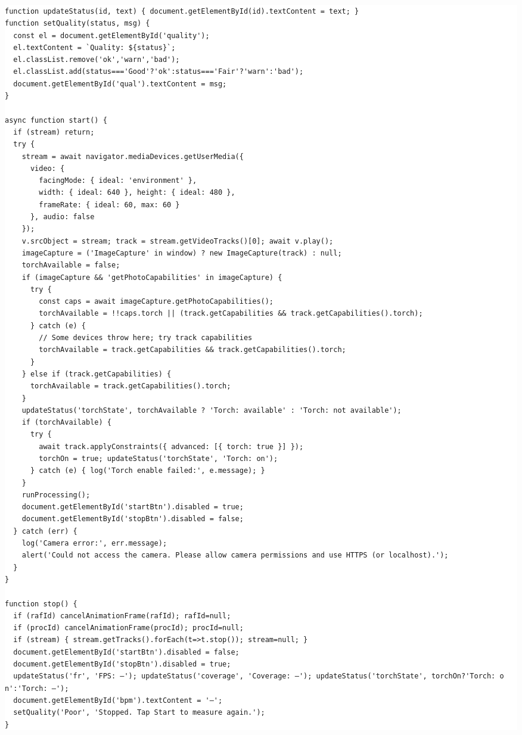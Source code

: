     function updateStatus(id, text) { document.getElementById(id).textContent = text; }
    function setQuality(status, msg) {
      const el = document.getElementById('quality');
      el.textContent = `Quality: ${status}`;
      el.classList.remove('ok','warn','bad');
      el.classList.add(status==='Good'?'ok':status==='Fair'?'warn':'bad');
      document.getElementById('qual').textContent = msg;
    }

    async function start() {
      if (stream) return;
      try {
        stream = await navigator.mediaDevices.getUserMedia({
          video: {
            facingMode: { ideal: 'environment' },
            width: { ideal: 640 }, height: { ideal: 480 },
            frameRate: { ideal: 60, max: 60 }
          }, audio: false
        });
        v.srcObject = stream; track = stream.getVideoTracks()[0]; await v.play();
        imageCapture = ('ImageCapture' in window) ? new ImageCapture(track) : null;
        torchAvailable = false;
        if (imageCapture && 'getPhotoCapabilities' in imageCapture) {
          try {
            const caps = await imageCapture.getPhotoCapabilities();
            torchAvailable = !!caps.torch || (track.getCapabilities && track.getCapabilities().torch);
          } catch (e) {
            // Some devices throw here; try track capabilities
            torchAvailable = track.getCapabilities && track.getCapabilities().torch;
          }
        } else if (track.getCapabilities) {
          torchAvailable = track.getCapabilities().torch;
        }
        updateStatus('torchState', torchAvailable ? 'Torch: available' : 'Torch: not available');
        if (torchAvailable) {
          try {
            await track.applyConstraints({ advanced: [{ torch: true }] });
            torchOn = true; updateStatus('torchState', 'Torch: on');
          } catch (e) { log('Torch enable failed:', e.message); }
        }
        runProcessing();
        document.getElementById('startBtn').disabled = true;
        document.getElementById('stopBtn').disabled = false;
      } catch (err) {
        log('Camera error:', err.message);
        alert('Could not access the camera. Please allow camera permissions and use HTTPS (or localhost).');
      }
    }

    function stop() {
      if (rafId) cancelAnimationFrame(rafId); rafId=null;
      if (procId) cancelAnimationFrame(procId); procId=null;
      if (stream) { stream.getTracks().forEach(t=>t.stop()); stream=null; }
      document.getElementById('startBtn').disabled = false;
      document.getElementById('stopBtn').disabled = true;
      updateStatus('fr', 'FPS: —'); updateStatus('coverage', 'Coverage: —'); updateStatus('torchState', torchOn?'Torch: on':'Torch: —');
      document.getElementById('bpm').textContent = '—';
      setQuality('Poor', 'Stopped. Tap Start to measure again.');
    }
